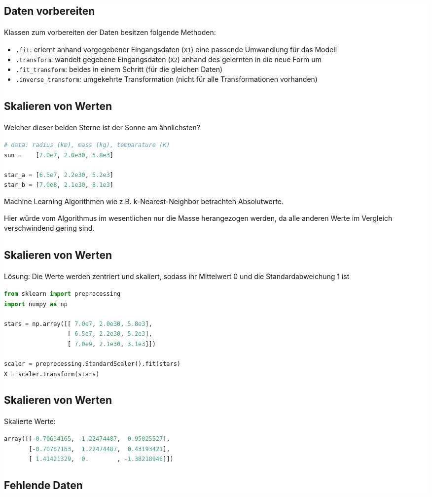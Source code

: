 ## Daten vorbereiten

Klassen zum vorbereiten der Daten besitzen folgende Methoden:

- `.fit`: erlernt anhand vorgegebener Eingangsdaten (`X1`) eine passende Umwandlung für das Modell
- `.transform`: wandelt gegebene Eingangsdaten (`X2`) anhand des gelernten in die neue Form um
- `.fit_transform`: beides in einem Schritt (für die gleichen Daten)
- `.inverse_transform`: umgekehrte Transformation (nicht für alle Transformationen vorhanden)

## Skalieren von Werten

Welcher dieser beiden Sterne ist der Sonne am ähnlichsten?

```py
# data: radius (km), mass (kg), temparature (K)
sun =    [7.0e7, 2.0e30, 5.8e3]

star_a = [6.5e7, 2.2e30, 5.2e3]
star_b = [7.0e8, 2.1e30, 8.1e3]
```

Machine Learning Algorithmen wie z.B. k-Nearest-Neighbor betrachten Absolutwerte.

Hier würde vom Algorithmus im wesentlichen nur die Masse herangezogen werden, da alle anderen Werte im Vergleich verschwindend gering sind.

## Skalieren von Werten

Lösung: Die Werte werden zentriert und skaliert, sodass ihr Mittelwert 0 und die Standardabweichung 1 ist

```py
from sklearn import preprocessing
import numpy as np

stars = np.array([[ 7.0e7, 2.0e30, 5.8e3],
                  [ 6.5e7, 2.2e30, 5.2e3],
                  [ 7.0e9, 2.1e30, 3.1e3]])

scaler = preprocessing.StandardScaler().fit(stars)
X = scaler.transform(stars)
```

## Skalieren von Werten

Skalierte Werte:

```py
array([[-0.70634165, -1.22474487,  0.95025527],
       [-0.70787163,  1.22474487,  0.43193421],
       [ 1.41421329,  0.        , -1.38218948]])
```

## Fehlende Daten
